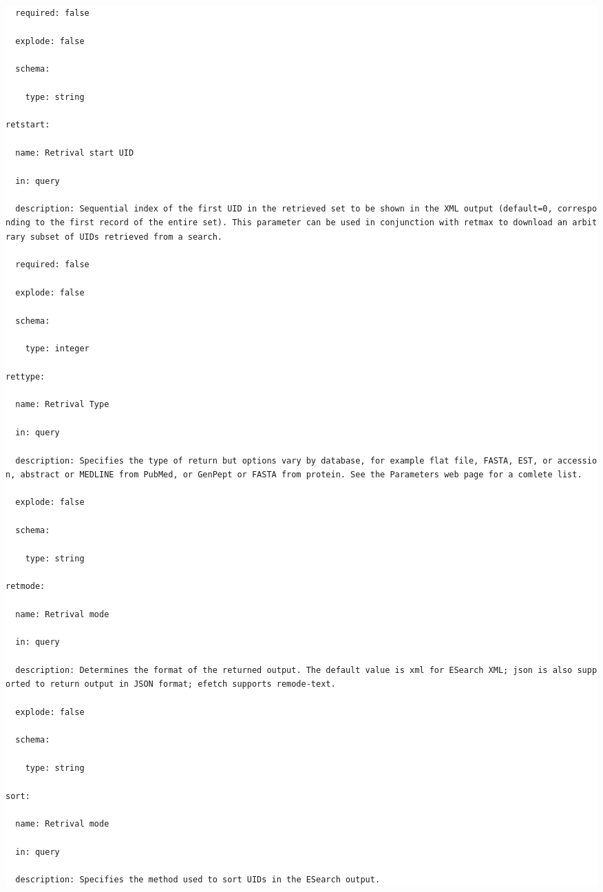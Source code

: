       required: false

      explode: false

      schema:  

        type: string

    retstart:

      name: Retrival start UID  

      in: query

      description: Sequential index of the first UID in the retrieved set to be shown in the XML output (default=0, corresponding to the first record of the entire set). This parameter can be used in conjunction with retmax to download an arbitrary subset of UIDs retrieved from a search.

      required: false

      explode: false

      schema:  

        type: integer

    rettype:

      name: Retrival Type  

      in: query

      description: Specifies the type of return but options vary by database, for example flat file, FASTA, EST, or accession, abstract or MEDLINE from PubMed, or GenPept or FASTA from protein. See the Parameters web page for a comlete list.

      explode: false

      schema:  

        type: string

    retmode:

      name: Retrival mode  

      in: query

      description: Determines the format of the returned output. The default value is xml for ESearch XML; json is also supported to return output in JSON format; efetch supports remode-text.

      explode: false

      schema:  

        type: string

    sort:

      name: Retrival mode  

      in: query

      description: Specifies the method used to sort UIDs in the ESearch output.
